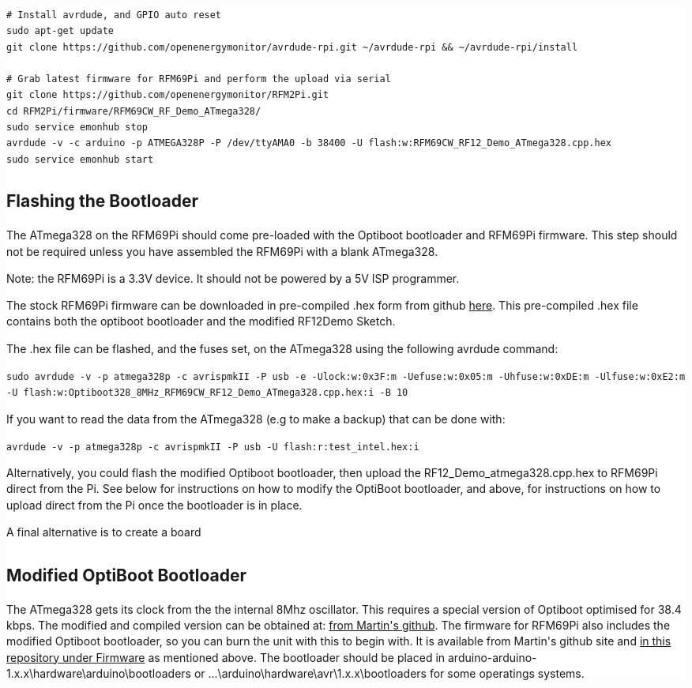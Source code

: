     # Install avrdude, and GPIO auto reset
    sudo apt-get update
    git clone https://github.com/openenergymonitor/avrdude-rpi.git ~/avrdude-rpi && ~/avrdude-rpi/install

    # Grab latest firmware for RFM69Pi and perform the upload via serial 
    git clone https://github.com/openenergymonitor/RFM2Pi.git
    cd RFM2Pi/firmware/RFM69CW_RF_Demo_ATmega328/
    sudo service emonhub stop
    avrdude -v -c arduino -p ATMEGA328P -P /dev/ttyAMA0 -b 38400 -U flash:w:RFM69CW_RF12_Demo_ATmega328.cpp.hex
    sudo service emonhub start

## Flashing the Bootloader

The ATmega328 on the RFM69Pi should come pre-loaded with the Optiboot bootloader and RFM69Pi firmware. This step should not be required unless you have assembled the RFM69Pi with a blank ATmega328.

Note: the RFM69Pi is a 3.3V device. It should not be powered by a 5V ISP programmer.

The stock RFM69Pi firmware can be downloaded in pre-compiled .hex form from github [here](https://github.com/openenergymonitor/RFM2Pi/tree/master/firmware/RFM69CW_RF_Demo_ATmega328). This pre-compiled .hex file contains both the optiboot bootloader and the modified RF12Demo Sketch. 


The .hex file can be flashed, and the fuses set, on the ATmega328 using the following avrdude command:  

    sudo avrdude -v -p atmega328p -c avrispmkII -P usb -e -Ulock:w:0x3F:m -Uefuse:w:0x05:m -Uhfuse:w:0xDE:m -Ulfuse:w:0xE2:m -U flash:w:Optiboot328_8MHz_RFM69CW_RF12_Demo_ATmega328.cpp.hex:i -B 10

If you want to read the data from the ATmega328 (e.g to make a backup) that can be done with:

    avrdude -v -p atmega328p -c avrispmkII -P usb -U flash:r:test_intel.hex:i

Alternatively, you could flash the modified Optiboot bootloader, then upload the RF12_Demo_atmega328.cpp.hex to RFM69Pi direct from the Pi. See below for instructions on how to modify the OptiBoot bootloader, and above, for instructions on how to upload direct from the Pi once the bootloader is in place. 

A final alternative is to create a board

##  Modified OptiBoot Bootloader

The ATmega328 gets its clock from the the internal 8Mhz oscillator. This requires a special version of Optiboot optimised for 38.4 kbps. The modified and compiled version can be obtained at: [ from Martin's github](https://github.com/mharizanov/RFM2Pi/tree/master/firmware/RF12_Demo_atmega328). The firmware for RFM69Pi also includes the modified Optiboot bootloader, so you can burn the unit with this to begin with. It is available from Martin's github site and [in this repository under Firmware](https://github.com/openenergymonitor/RFM2Pi/tree/master/firmware/RFM69CW_RF_Demo_ATmega328) as mentioned above. The bootloader should be placed in arduino-arduino-1.x.x\hardware\arduino\bootloaders or ...\arduino\hardware\avr\1.x.x\bootloaders for some operatings systems.
